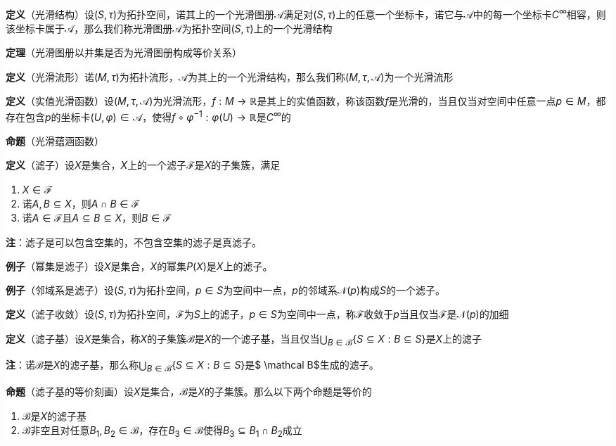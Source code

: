 **定义**（光滑结构）设$(S,\tau)$为拓扑空间，诺其上的一个光滑图册$\mathcal A$满足对$(S,\tau)$上的任意一个坐标卡，诺它与$\mathcal A$中的每一个坐标卡$C^\infty$相容，则该坐标卡属于$\mathcal A$，那么我们称光滑图册$\mathcal A$为拓扑空间$(S,\tau)$上的一个光滑结构

**定理**（光滑图册以并集是否为光滑图册构成等价关系）

**定义**（光滑流形）诺$(M,\tau)$为拓扑流形，$\mathcal A$为其上的一个光滑结构，那么我们称$(M,\tau,\mathcal A)$为一个光滑流形





**定义**（实值光滑函数）设$(M,\tau,\mathcal A)$为光滑流形，$f:M\to\mathbb R$是其上的实值函数，称该函数$f$是光滑的，当且仅当对空间中任意一点$p\in M$，都存在包含$p$的坐标卡$(U,\varphi)\in\mathcal A$，使得$f\circ\varphi^{-1}:\varphi(U)\to\mathbb R$是$C^\infty$的

**命题**（光滑蕴涵函数）










**定义**（滤子）设$X$是集合，$X$上的一个滤子$\mathcal F$是$X$的子集簇，满足
1. $X\in\mathcal F$
2. 诺$A,B\subseteq X$，则$A\cap B\in\mathcal F$
3. 诺$A\in\mathcal F$且$A\subseteq B\subseteq X$，则$B\in\mathcal F$

**注**：滤子是可以包含空集的，不包含空集的滤子是真滤子。

**例子**（幂集是滤子）设$X$是集合，$X$的幂集$P(X)$是$X$上的滤子。

**例子**（邻域系是滤子）设$(S,\tau)$为拓扑空间，$p\in S$为空间中一点，$p$的邻域系$\mathcal N(p)$构成$S$的一个滤子。

**定义**（滤子收敛）设$(S,\tau)$为拓扑空间，$\mathcal F$为$S$上的滤子，$p\in S$为空间中一点，称$\mathcal F$收敛于$p$当且仅当$\mathcal F$是$\mathcal N(p)$的加细

**定义**（滤子基）设$X$是集合，称$X$的子集簇$\mathcal B$是$X$的一个滤子基，当且仅当$\bigcup_{B\in\mathcal B}\{S\subseteq X:B\subseteq S\}$是$X$上的滤子

**注**：诺$\mathcal B$是$X$的滤子基，那么称$\bigcup_{B\in\mathcal B}\{S\subseteq X:B\subseteq S\}$是$
\mathcal B$生成的滤子。

**命题**（滤子基的等价刻画）设$X$是集合，$\mathcal B$是$X$的子集簇。那么以下两个命题是等价的
1. $\mathcal B$是$X$的滤子基
2. $\mathcal B$非空且对任意$B_1,B_2\in\mathcal B$，存在$B_3\in\mathcal B$使得$B_3\subseteq B_1\cap B_2$成立